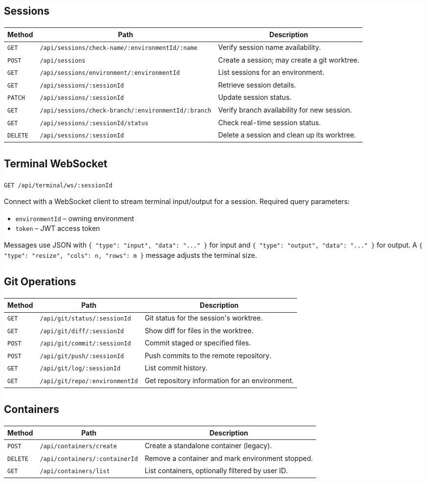 ## Sessions

| Method | Path | Description |
|--------|------|-------------|
| `GET` | `/api/sessions/check-name/:environmentId/:name` | Verify session name availability. |
| `POST` | `/api/sessions` | Create a session; may create a git worktree. |
| `GET` | `/api/sessions/environment/:environmentId` | List sessions for an environment. |
| `GET` | `/api/sessions/:sessionId` | Retrieve session details. |
| `PATCH` | `/api/sessions/:sessionId` | Update session status. |
| `GET` | `/api/sessions/check-branch/:environmentId/:branch` | Verify branch availability for new session. |
| `GET` | `/api/sessions/:sessionId/status` | Check real-time session status. |
| `DELETE` | `/api/sessions/:sessionId` | Delete a session and clean up its worktree. |

## Terminal WebSocket

`GET /api/terminal/ws/:sessionId`

Connect with a WebSocket client to stream terminal input/output for a session. Required query parameters:

- `environmentId` – owning environment
- `token` – JWT access token

Messages use JSON with `{ "type": "input", "data": "..." }` for input and `{ "type": "output", "data": "..." }` for output. A `{ "type": "resize", "cols": n, "rows": m }` message adjusts the terminal size.

## Git Operations

| Method | Path | Description |
|--------|------|-------------|
| `GET` | `/api/git/status/:sessionId` | Git status for the session's worktree. |
| `GET` | `/api/git/diff/:sessionId` | Show diff for files in the worktree. |
| `POST` | `/api/git/commit/:sessionId` | Commit staged or specified files. |
| `POST` | `/api/git/push/:sessionId` | Push commits to the remote repository. |
| `GET` | `/api/git/log/:sessionId` | List commit history. |
| `GET` | `/api/git/repo/:environmentId` | Get repository information for an environment. |

## Containers

| Method | Path | Description |
|--------|------|-------------|
| `POST` | `/api/containers/create` | Create a standalone container (legacy). |
| `DELETE` | `/api/containers/:containerId` | Remove a container and mark environment stopped. |
| `GET` | `/api/containers/list` | List containers, optionally filtered by user ID. |
